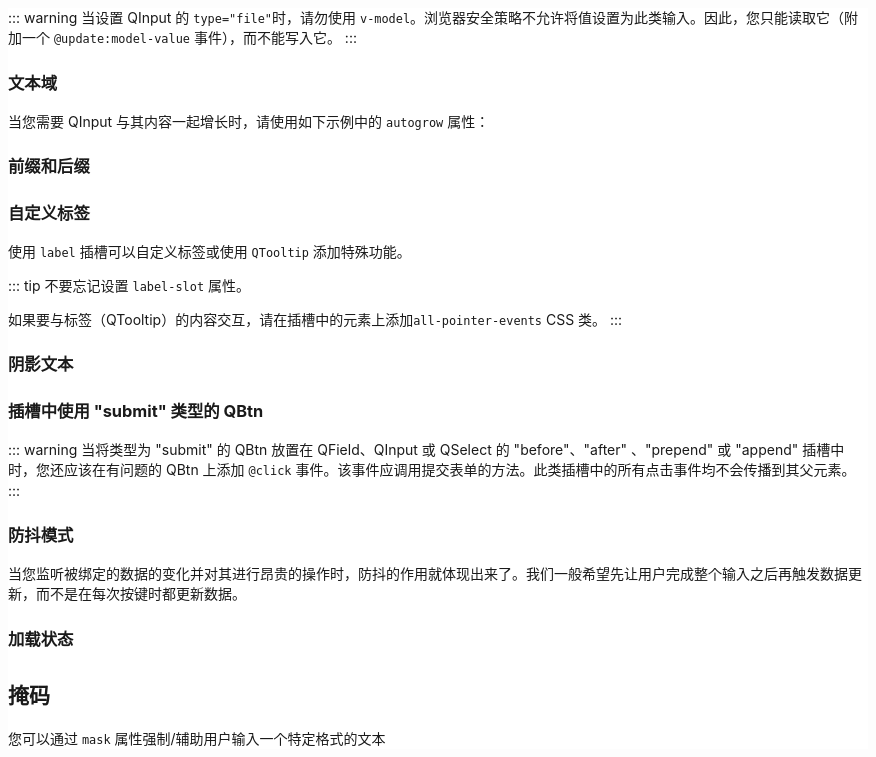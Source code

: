 ::: warning
当设置 QInput 的 `type="file"`时，请勿使用 `v-model`。浏览器安全策略不允许将值设置为此类输入。因此，您只能读取它（附加一个 `@update:model-value` 事件），而不能写入它。
:::

<doc-example title="输入文件类型" file="QInput/InputTypeFile" />

### 文本域

<doc-example title="Textarea" file="QInput/Textarea" />

当您需要 QInput 与其内容一起增长时，请使用如下示例中的 `autogrow` 属性：

<doc-example title="自动增长" file="QInput/Autogrow" />

### 前缀和后缀

<doc-example title="前缀和后缀" file="QInput/PrefixSuffix" />

### 自定义标签

使用 `label` 插槽可以自定义标签或使用 `QTooltip` 添加特殊功能。

::: tip
不要忘记设置  `label-slot` 属性。

如果要与标签（QTooltip）的内容交互，请在插槽中的元素上添加`all-pointer-events` CSS 类。
:::

<doc-example title="自定义 label" file="QInput/CustomLabel" />

### 阴影文本

<doc-example title="阴影文本" file="QInput/ShadowText" />

### 插槽中使用 "submit" 类型的 QBtn

::: warning
当将类型为 "submit" 的 QBtn 放置在 QField、QInput 或 QSelect 的 "before"、"after" 、"prepend"  或 "append"  插槽中时，您还应该在有问题的 QBtn 上添加 `@click` 事件。该事件应调用提交表单的方法。此类插槽中的所有点击事件均不会传播到其父元素。
:::

### 防抖模式

当您监听被绑定的数据的变化并对其进行昂贵的操作时，防抖的作用就体现出来了。我们一般希望先让用户完成整个输入之后再触发数据更新，而不是在每次按键时都更新数据。

<doc-example title="防抖模式" file="QInput/Debouncing" />

### 加载状态

<doc-example title="加载状态" file="QInput/LoadingState" />

## 掩码

您可以通过 `mask` 属性强制/辅助用户输入一个特定格式的文本
